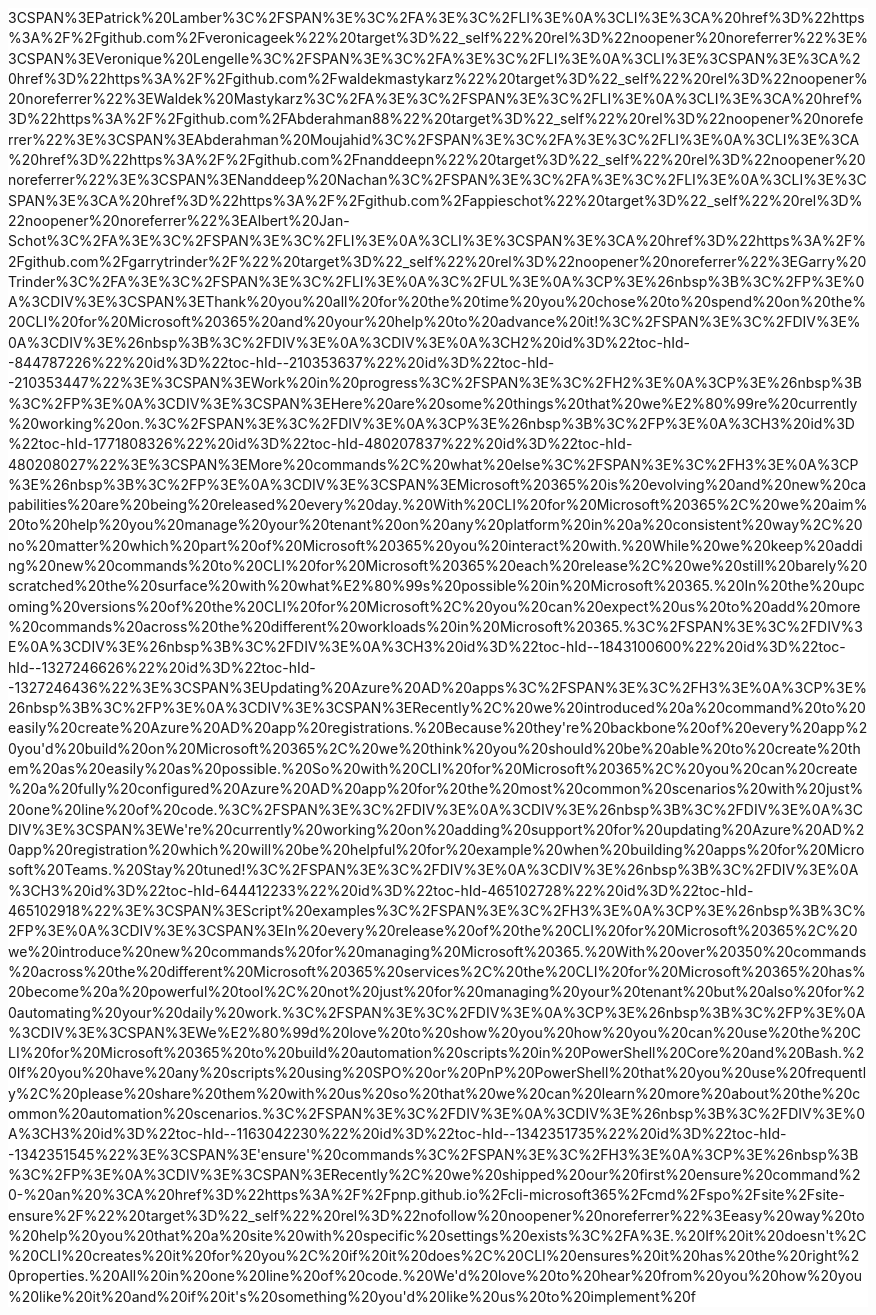 3CSPAN%3EPatrick%20Lamber%3C%2FSPAN%3E%3C%2FA%3E%3C%2FLI%3E%0A%3CLI%3E%3CA%20href%3D%22https%3A%2F%2Fgithub.com%2Fveronicageek%22%20target%3D%22_self%22%20rel%3D%22noopener%20noreferrer%22%3E%3CSPAN%3EVeronique%20Lengelle%3C%2FSPAN%3E%3C%2FA%3E%3C%2FLI%3E%0A%3CLI%3E%3CSPAN%3E%3CA%20href%3D%22https%3A%2F%2Fgithub.com%2Fwaldekmastykarz%22%20target%3D%22_self%22%20rel%3D%22noopener%20noreferrer%22%3EWaldek%20Mastykarz%3C%2FA%3E%3C%2FSPAN%3E%3C%2FLI%3E%0A%3CLI%3E%3CA%20href%3D%22https%3A%2F%2Fgithub.com%2FAbderahman88%22%20target%3D%22_self%22%20rel%3D%22noopener%20noreferrer%22%3E%3CSPAN%3EAbderahman%20Moujahid%3C%2FSPAN%3E%3C%2FA%3E%3C%2FLI%3E%0A%3CLI%3E%3CA%20href%3D%22https%3A%2F%2Fgithub.com%2Fnanddeepn%22%20target%3D%22_self%22%20rel%3D%22noopener%20noreferrer%22%3E%3CSPAN%3ENanddeep%20Nachan%3C%2FSPAN%3E%3C%2FA%3E%3C%2FLI%3E%0A%3CLI%3E%3CSPAN%3E%3CA%20href%3D%22https%3A%2F%2Fgithub.com%2Fappieschot%22%20target%3D%22_self%22%20rel%3D%22noopener%20noreferrer%22%3EAlbert%20Jan-Schot%3C%2FA%3E%3C%2FSPAN%3E%3C%2FLI%3E%0A%3CLI%3E%3CSPAN%3E%3CA%20href%3D%22https%3A%2F%2Fgithub.com%2Fgarrytrinder%2F%22%20target%3D%22_self%22%20rel%3D%22noopener%20noreferrer%22%3EGarry%20Trinder%3C%2FA%3E%3C%2FSPAN%3E%3C%2FLI%3E%0A%3C%2FUL%3E%0A%3CP%3E%26nbsp%3B%3C%2FP%3E%0A%3CDIV%3E%3CSPAN%3EThank%20you%20all%20for%20the%20time%20you%20chose%20to%20spend%20on%20the%20CLI%20for%20Microsoft%20365%20and%20your%20help%20to%20advance%20it!%3C%2FSPAN%3E%3C%2FDIV%3E%0A%3CDIV%3E%26nbsp%3B%3C%2FDIV%3E%0A%3CDIV%3E%0A%3CH2%20id%3D%22toc-hId\--844787226%22%20id%3D%22toc-hId\--210353637%22%20id%3D%22toc-hId\--210353447%22%3E%3CSPAN%3EWork%20in%20progress%3C%2FSPAN%3E%3C%2FH2%3E%0A%3CP%3E%26nbsp%3B%3C%2FP%3E%0A%3CDIV%3E%3CSPAN%3EHere%20are%20some%20things%20that%20we%E2%80%99re%20currently%20working%20on.%3C%2FSPAN%3E%3C%2FDIV%3E%0A%3CP%3E%26nbsp%3B%3C%2FP%3E%0A%3CH3%20id%3D%22toc-hId-1771808326%22%20id%3D%22toc-hId-480207837%22%20id%3D%22toc-hId-480208027%22%3E%3CSPAN%3EMore%20commands%2C%20what%20else%3C%2FSPAN%3E%3C%2FH3%3E%0A%3CP%3E%26nbsp%3B%3C%2FP%3E%0A%3CDIV%3E%3CSPAN%3EMicrosoft%20365%20is%20evolving%20and%20new%20capabilities%20are%20being%20released%20every%20day.%20With%20CLI%20for%20Microsoft%20365%2C%20we%20aim%20to%20help%20you%20manage%20your%20tenant%20on%20any%20platform%20in%20a%20consistent%20way%2C%20no%20matter%20which%20part%20of%20Microsoft%20365%20you%20interact%20with.%20While%20we%20keep%20adding%20new%20commands%20to%20CLI%20for%20Microsoft%20365%20each%20release%2C%20we%20still%20barely%20scratched%20the%20surface%20with%20what%E2%80%99s%20possible%20in%20Microsoft%20365.%20In%20the%20upcoming%20versions%20of%20the%20CLI%20for%20Microsoft%2C%20you%20can%20expect%20us%20to%20add%20more%20commands%20across%20the%20different%20workloads%20in%20Microsoft%20365.%3C%2FSPAN%3E%3C%2FDIV%3E%0A%3CDIV%3E%26nbsp%3B%3C%2FDIV%3E%0A%3CH3%20id%3D%22toc-hId\--1843100600%22%20id%3D%22toc-hId\--1327246626%22%20id%3D%22toc-hId\--1327246436%22%3E%3CSPAN%3EUpdating%20Azure%20AD%20apps%3C%2FSPAN%3E%3C%2FH3%3E%0A%3CP%3E%26nbsp%3B%3C%2FP%3E%0A%3CDIV%3E%3CSPAN%3ERecently%2C%20we%20introduced%20a%20command%20to%20easily%20create%20Azure%20AD%20app%20registrations.%20Because%20they\'re%20backbone%20of%20every%20app%20you\'d%20build%20on%20Microsoft%20365%2C%20we%20think%20you%20should%20be%20able%20to%20create%20them%20as%20easily%20as%20possible.%20So%20with%20CLI%20for%20Microsoft%20365%2C%20you%20can%20create%20a%20fully%20configured%20Azure%20AD%20app%20for%20the%20most%20common%20scenarios%20with%20just%20one%20line%20of%20code.%3C%2FSPAN%3E%3C%2FDIV%3E%0A%3CDIV%3E%26nbsp%3B%3C%2FDIV%3E%0A%3CDIV%3E%3CSPAN%3EWe\'re%20currently%20working%20on%20adding%20support%20for%20updating%20Azure%20AD%20app%20registration%20which%20will%20be%20helpful%20for%20example%20when%20building%20apps%20for%20Microsoft%20Teams.%20Stay%20tuned!%3C%2FSPAN%3E%3C%2FDIV%3E%0A%3CDIV%3E%26nbsp%3B%3C%2FDIV%3E%0A%3CH3%20id%3D%22toc-hId-644412233%22%20id%3D%22toc-hId-465102728%22%20id%3D%22toc-hId-465102918%22%3E%3CSPAN%3EScript%20examples%3C%2FSPAN%3E%3C%2FH3%3E%0A%3CP%3E%26nbsp%3B%3C%2FP%3E%0A%3CDIV%3E%3CSPAN%3EIn%20every%20release%20of%20the%20CLI%20for%20Microsoft%20365%2C%20we%20introduce%20new%20commands%20for%20managing%20Microsoft%20365.%20With%20over%20350%20commands%20across%20the%20different%20Microsoft%20365%20services%2C%20the%20CLI%20for%20Microsoft%20365%20has%20become%20a%20powerful%20tool%2C%20not%20just%20for%20managing%20your%20tenant%20but%20also%20for%20automating%20your%20daily%20work.%3C%2FSPAN%3E%3C%2FDIV%3E%0A%3CP%3E%26nbsp%3B%3C%2FP%3E%0A%3CDIV%3E%3CSPAN%3EWe%E2%80%99d%20love%20to%20show%20you%20how%20you%20can%20use%20the%20CLI%20for%20Microsoft%20365%20to%20build%20automation%20scripts%20in%20PowerShell%20Core%20and%20Bash.%20If%20you%20have%20any%20scripts%20using%20SPO%20or%20PnP%20PowerShell%20that%20you%20use%20frequently%2C%20please%20share%20them%20with%20us%20so%20that%20we%20can%20learn%20more%20about%20the%20common%20automation%20scenarios.%3C%2FSPAN%3E%3C%2FDIV%3E%0A%3CDIV%3E%26nbsp%3B%3C%2FDIV%3E%0A%3CH3%20id%3D%22toc-hId\--1163042230%22%20id%3D%22toc-hId\--1342351735%22%20id%3D%22toc-hId\--1342351545%22%3E%3CSPAN%3E\'ensure\'%20commands%3C%2FSPAN%3E%3C%2FH3%3E%0A%3CP%3E%26nbsp%3B%3C%2FP%3E%0A%3CDIV%3E%3CSPAN%3ERecently%2C%20we%20shipped%20our%20first%20ensure%20command%20-%20an%20%3CA%20href%3D%22https%3A%2F%2Fpnp.github.io%2Fcli-microsoft365%2Fcmd%2Fspo%2Fsite%2Fsite-ensure%2F%22%20target%3D%22_self%22%20rel%3D%22nofollow%20noopener%20noreferrer%22%3Eeasy%20way%20to%20help%20you%20that%20a%20site%20with%20specific%20settings%20exists%3C%2FA%3E.%20If%20it%20doesn\'t%2C%20CLI%20creates%20it%20for%20you%2C%20if%20it%20does%2C%20CLI%20ensures%20it%20has%20the%20right%20properties.%20All%20in%20one%20line%20of%20code.%20We\'d%20love%20to%20hear%20from%20you%20how%20you%20like%20it%20and%20if%20it\'s%20something%20you\'d%20like%20us%20to%20implement%20f